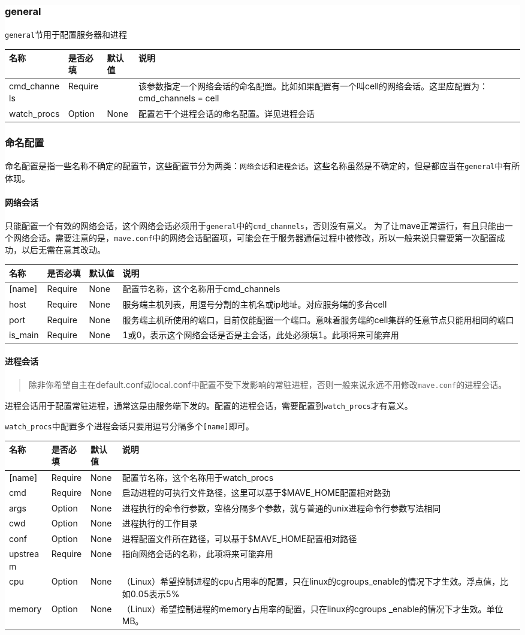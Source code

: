 ### general

`general`节用于配置服务器和进程

| 名称 | 是否必填 | 默认值 | 说明 |
| :--- | :--- | :--- | :--- |
| cmd\_channels | Require |  | 该参数指定一个网络会话的命名配置。比如如果配置有一个叫cell的网络会话。这里应配置为：cmd\_channels = cell |
| watch\_procs | Option | None | 配置若干个进程会话的命名配置。详见进程会话 |

### 命名配置

命名配置是指一些名称不确定的配置节，这些配置节分为两类：`网络会话`和`进程会话`。这些名称虽然是不确定的，但是都应当在`general`中有所体现。

#### 网络会话

只能配置一个有效的网络会话，这个网络会话必须用于`general`中的`cmd_channels`，否则没有意义。 为了让mave正常运行，有且只能由一个网络会话。需要注意的是，`mave.conf`中的网络会话配置项，可能会在于服务器通信过程中被修改，所以一般来说只需要第一次配置成功，以后无需在意其改动。

| 名称 | 是否必填 | 默认值 | 说明 |
| :--- | :--- | :--- | :--- |
| \[name\] | Require | None | 配置节名称，这个名称用于cmd\_channels |
| host | Require | None | 服务端主机列表，用逗号分割的主机名或ip地址。对应服务端的多台cell |
| port | Require | None | 服务端主机所使用的端口，目前仅能配置一个端口。意味着服务端的cell集群的任意节点只能用相同的端口 |
| is\_main | Require | None | 1或0，表示这个网络会话是否是主会话，此处必须填1。此项将来可能弃用 |

#### 进程会话

> 除非你希望自主在default.conf或local.conf中配置不受下发影响的常驻进程，否则一般来说永远不用修改`mave.conf`的进程会话。

进程会话用于配置常驻进程，通常这是由服务端下发的。配置的进程会话，需要配置到`watch_procs`才有意义。

`watch_procs`中配置多个进程会话只要用逗号分隔多个`[name]`即可。

| 名称 | 是否必填 | 默认值 | 说明 |
| :--- | :--- | :--- | :--- |
| \[name\] | Require | None | 配置节名称，这个名称用于watch\_procs |
| cmd | Require | None | 启动进程的可执行文件路径，这里可以基于$MAVE\_HOME配置相对路劲 |
| args | Option | None | 进程执行的命令行参数，空格分隔多个参数，就与普通的unix进程命令行参数写法相同 |
| cwd | Option | None | 进程执行的工作目录 |
| conf | Option | None | 进程配置文件所在路径，可以基于$MAVE\_HOME配置相对路径 |
| upstream | Require | None | 指向网络会话的名称，此项将来可能弃用 |
| cpu | Option | None | （Linux）希望控制进程的cpu占用率的配置，只在linux的cgroups\_enable的情况下才生效。浮点值，比如0.05表示5% |
| memory | Option | None | （Linux）希望控制进程的memory占用率的配置，只在linux的cgroups \_enable的情况下才生效。单位MB。 |






